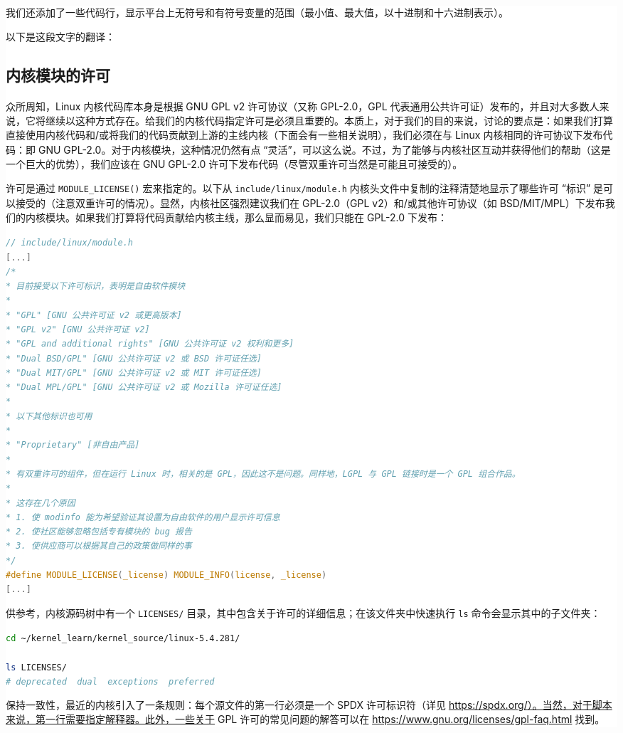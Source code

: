 我们还添加了一些代码行，显示平台上无符号和有符号变量的范围（最小值、最大值，以十进制和十六进制表示）。

以下是这段文字的翻译：

## 内核模块的许可

众所周知，Linux 内核代码库本身是根据 GNU GPL v2 许可协议（又称 GPL-2.0，GPL 代表通用公共许可证）发布的，并且对大多数人来说，它将继续以这种方式存在。给我们的内核代码指定许可是必须且重要的。本质上，对于我们的目的来说，讨论的要点是：如果我们打算直接使用内核代码和/或将我们的代码贡献到上游的主线内核（下面会有一些相关说明），我们必须在与 Linux 内核相同的许可协议下发布代码：即 GNU GPL-2.0。对于内核模块，这种情况仍然有点 “灵活”，可以这么说。不过，为了能够与内核社区互动并获得他们的帮助（这是一个巨大的优势），我们应该在 GNU GPL-2.0 许可下发布代码（尽管双重许可当然是可能且可接受的）。

许可是通过 `MODULE_LICENSE()` 宏来指定的。以下从 `include/linux/module.h` 内核头文件中复制的注释清楚地显示了哪些许可 “标识” 是可以接受的（注意双重许可的情况）。显然，内核社区强烈建议我们在 GPL-2.0（GPL v2）和/或其他许可协议（如 BSD/MIT/MPL）下发布我们的内核模块。如果我们打算将代码贡献给内核主线，那么显而易见，我们只能在 GPL-2.0 下发布：

```c
// include/linux/module.h
[...]
/*
* 目前接受以下许可标识，表明是自由软件模块
*
* "GPL" [GNU 公共许可证 v2 或更高版本]
* "GPL v2" [GNU 公共许可证 v2]
* "GPL and additional rights" [GNU 公共许可证 v2 权利和更多]
* "Dual BSD/GPL" [GNU 公共许可证 v2 或 BSD 许可证任选]
* "Dual MIT/GPL" [GNU 公共许可证 v2 或 MIT 许可证任选]
* "Dual MPL/GPL" [GNU 公共许可证 v2 或 Mozilla 许可证任选]
*
* 以下其他标识也可用
*
* "Proprietary" [非自由产品]
*
* 有双重许可的组件，但在运行 Linux 时，相关的是 GPL，因此这不是问题。同样地，LGPL 与 GPL 链接时是一个 GPL 组合作品。
*
* 这存在几个原因
* 1. 使 modinfo 能为希望验证其设置为自由软件的用户显示许可信息
* 2. 使社区能够忽略包括专有模块的 bug 报告
* 3. 使供应商可以根据其自己的政策做同样的事
*/
#define MODULE_LICENSE(_license) MODULE_INFO(license, _license)
[...]
```

供参考，内核源码树中有一个 `LICENSES/` 目录，其中包含关于许可的详细信息；在该文件夹中快速执行 `ls` 命令会显示其中的子文件夹：

```bash
cd ~/kernel_learn/kernel_source/linux-5.4.281/

ls LICENSES/
# deprecated  dual  exceptions  preferred
```

保持一致性，最近的内核引入了一条规则：每个源文件的第一行必须是一个 SPDX 许可标识符（详见 https://spdx.org/）。当然，对于脚本来说，第一行需要指定解释器。此外，一些关于 GPL 许可的常见问题的解答可以在 https://www.gnu.org/licenses/gpl-faq.html 找到。
